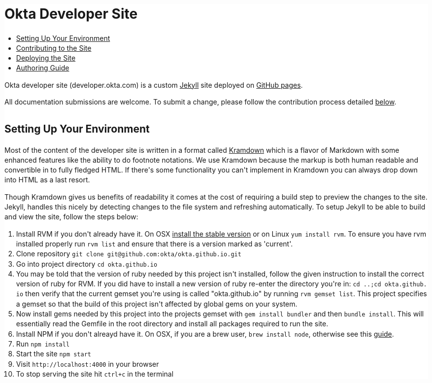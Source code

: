 # Okta Developer Site

- [Setting Up Your Environment](#setting-up-your-environment)
- [Contributing to the Site](#contributing-to-the-site)
- [Deploying the Site](#deploying-the-site)
- [Authoring Guide](#authoring-guide)

Okta developer site (developer.okta.com) is a custom [Jekyll](http://jekyllrb.com/) site deployed on [GitHub
pages](https://pages.github.com/).

All documentation submissions are welcome. To submit a change, please follow the contribution process detailed [below](#you-are-making-a-non-blog-change).


## Setting Up Your Environment

Most of the content of the developer site is written in a format called
[Kramdown](http://kramdown.gettalong.org/syntax.html) which is a flavor of Markdown with some enhanced features like the
ability to do footnote notations. We use Kramdown because the markup is both human readable and convertible in to fully
fledged HTML. If there's some functionality you can't implement in Kramdown you can always drop down into HTML as a
last resort.

Though Kramdown gives us benefits of readability it comes at the cost of requiring a build step to preview the changes to
the site. Jekyll, handles this nicely by detecting changes to the file system and refreshing automatically. To setup
Jekyll to be able to build and view the site, follow the steps below:

1. Install RVM if you don't already have it. On OSX [install the stable version](https://rvm.io/rvm/install) or on Linux `yum install rvm`. To ensure you have
   rvm installed properly run `rvm list` and ensure that there is a version marked as 'current'.
2. Clone repository `git clone git@github.com:okta/okta.github.io.git`
3. Go into project directory `cd okta.github.io`
4. You may be told that the version of ruby needed by this project isn't installed, follow the given instruction to
   install the correct version of ruby for RVM. If you did have to install a new version of ruby re-enter the directory
   you're in: `cd ..;cd okta.github.io` then verify that the current gemset you're using is called "okta.github.io" by
   running `rvm gemset list`. This project specifies a gemset so that the build of this project isn't affected by global
   gems on your system.
5. Now install gems needed by this project into the projects gemset with `gem install bundler` and then `bundle install`.
   This will essentially read the Gemfile in the root directory and install all packages required to run the site.
6. Install NPM if you don't alreayd have it. On OSX, if you are a brew user, `brew install node`, otherwise see this [guide](https://www.dyclassroom.com/howto-mac/how-to-install-nodejs-and-npm-on-mac-using-homebrew).
7. Run `npm install`
8. Start the site `npm start`
9. Visit `http://localhost:4000` in your browser
10. To stop serving the site hit `ctrl+c` in the terminal
